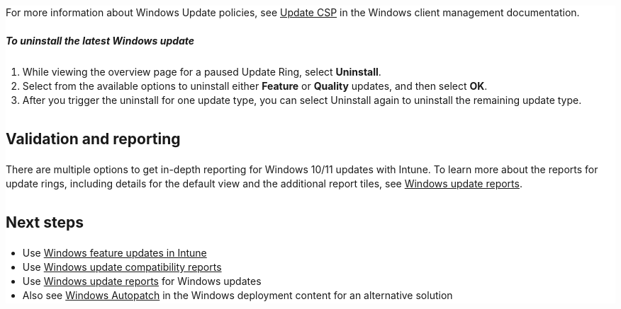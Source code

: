 For more information about Windows Update policies, see [Update CSP](/windows/client-management/mdm/update-csp) in the Windows client management documentation.

##### To uninstall the latest Windows update

1. While viewing the overview page for a paused Update Ring, select **Uninstall**.
2. Select from the available options to uninstall either **Feature** or **Quality** updates, and then select **OK**.
3. After you trigger the uninstall for one update type, you can select Uninstall again to uninstall the remaining update type.

## Validation and reporting

There are multiple options to get in-depth reporting for Windows 10/11 updates with Intune. To learn more about the reports for update rings, including details for the default  view and the additional report tiles, see [Windows update reports](../protect/windows-update-reports.md#reports-for-update-rings-for-windows-10-and-later-policy).

## Next steps

- Use [Windows feature updates in Intune](../protect/windows-10-feature-updates.md)
- Use [Windows update compatibility reports](../protect/windows-update-compatibility-reports.md)
- Use [Windows update reports](../protect/windows-update-reports.md) for Windows updates  
- Also see [Windows Autopatch](/windows/deployment/windows-autopatch/overview/windows-autopatch-overview) in the Windows deployment content for an alternative solution
